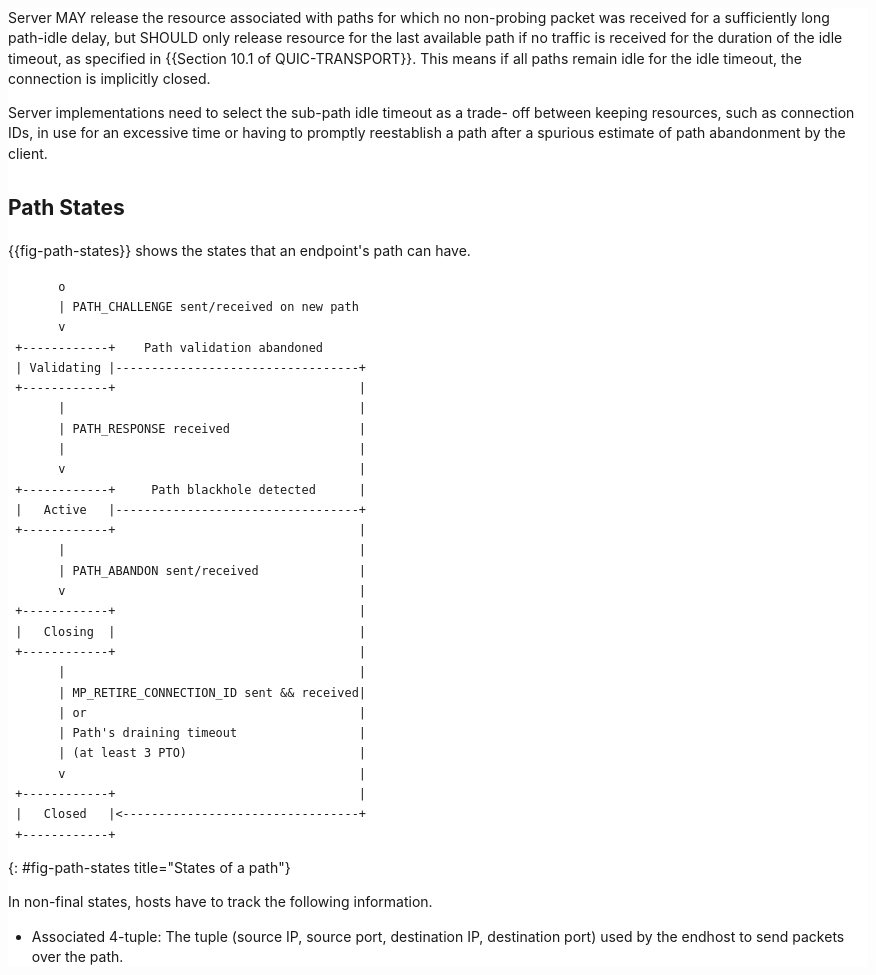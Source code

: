 Server MAY release the resource associated with paths for
which no non-probing packet was received for a sufficiently long
path-idle delay, but SHOULD only release resource for the last
available path if no traffic is received for the duration of the idle
timeout, as specified in {{Section 10.1 of QUIC-TRANSPORT}}.
This means if all paths remain idle for the idle timeout, the connection
is implicitly closed.

Server implementations need to select the sub-path idle timeout as a trade-
off between keeping resources, such as connection IDs, in use
for an excessive time or having to promptly reestablish a path
after a spurious estimate of path abandonment by the client.

## Path States

{{fig-path-states}} shows the states that an endpoint's path can have.

~~~
       o
       | PATH_CHALLENGE sent/received on new path
       v
 +------------+    Path validation abandoned
 | Validating |----------------------------------+
 +------------+                                  |
       |                                         |
       | PATH_RESPONSE received                  |
       |                                         |
       v                                         |
 +------------+     Path blackhole detected      |
 |   Active   |----------------------------------+
 +------------+                                  |
       |                                         |
       | PATH_ABANDON sent/received              |
       v                                         |
 +------------+                                  |
 |   Closing  |                                  |
 +------------+                                  |
       |                                         |
       | MP_RETIRE_CONNECTION_ID sent && received|
       | or                                      |
       | Path's draining timeout                 |
       | (at least 3 PTO)                        |
       v                                         |
 +------------+                                  |
 |   Closed   |<---------------------------------+
 +------------+
~~~
{: #fig-path-states title="States of a path"}

In non-final states, hosts have to track the following information.

- Associated 4-tuple: The tuple (source IP, source port, destination IP,
destination port) used by the endhost to send packets over the path.
